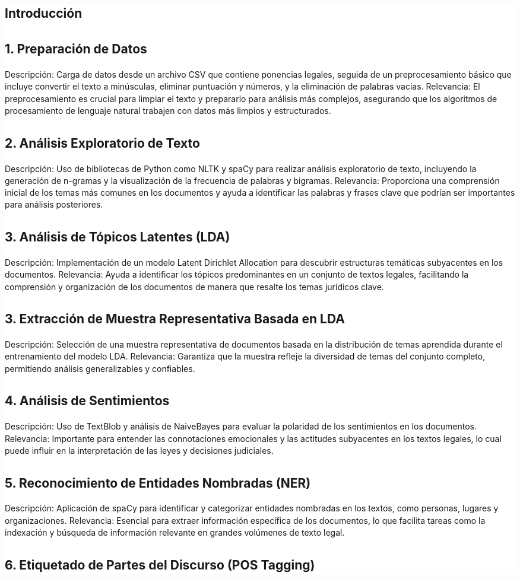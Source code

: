 ## Introducción

## 1. Preparación de Datos

Descripción: Carga de datos desde un archivo CSV que contiene ponencias legales, seguida de un preprocesamiento básico que incluye convertir el texto a minúsculas, eliminar puntuación y números, y la eliminación de palabras vacías.
Relevancia: El preprocesamiento es crucial para limpiar el texto y prepararlo para análisis más complejos, asegurando que los algoritmos de procesamiento de lenguaje natural trabajen con datos más limpios y estructurados.

## 2. Análisis Exploratorio de Texto

Descripción: Uso de bibliotecas de Python como NLTK y spaCy para realizar análisis exploratorio de texto, incluyendo la generación de n-gramas y la visualización de la frecuencia de palabras y bigramas.
Relevancia: Proporciona una comprensión inicial de los temas más comunes en los documentos y ayuda a identificar las palabras y frases clave que podrían ser importantes para análisis posteriores.

## 3. Análisis de Tópicos Latentes (LDA)

Descripción: Implementación de un modelo Latent Dirichlet Allocation para descubrir estructuras temáticas subyacentes en los documentos.
Relevancia: Ayuda a identificar los tópicos predominantes en un conjunto de textos legales, facilitando la comprensión y organización de los documentos de manera que resalte los temas jurídicos clave.

## 3. Extracción de Muestra Representativa Basada en LDA

Descripción: Selección de una muestra representativa de documentos basada en la distribución de temas aprendida durante el entrenamiento del modelo LDA.
Relevancia: Garantiza que la muestra refleje la diversidad de temas del conjunto completo, permitiendo análisis generalizables y confiables.

## 4. Análisis de Sentimientos

Descripción: Uso de TextBlob y análisis de NaiveBayes para evaluar la polaridad de los sentimientos en los documentos.
Relevancia: Importante para entender las connotaciones emocionales y las actitudes subyacentes en los textos legales, lo cual puede influir en la interpretación de las leyes y decisiones judiciales.

## 5. Reconocimiento de Entidades Nombradas (NER)

Descripción: Aplicación de spaCy para identificar y categorizar entidades nombradas en los textos, como personas, lugares y organizaciones.
Relevancia: Esencial para extraer información específica de los documentos, lo que facilita tareas como la indexación y búsqueda de información relevante en grandes volúmenes de texto legal.

## 6. Etiquetado de Partes del Discurso (POS Tagging)
